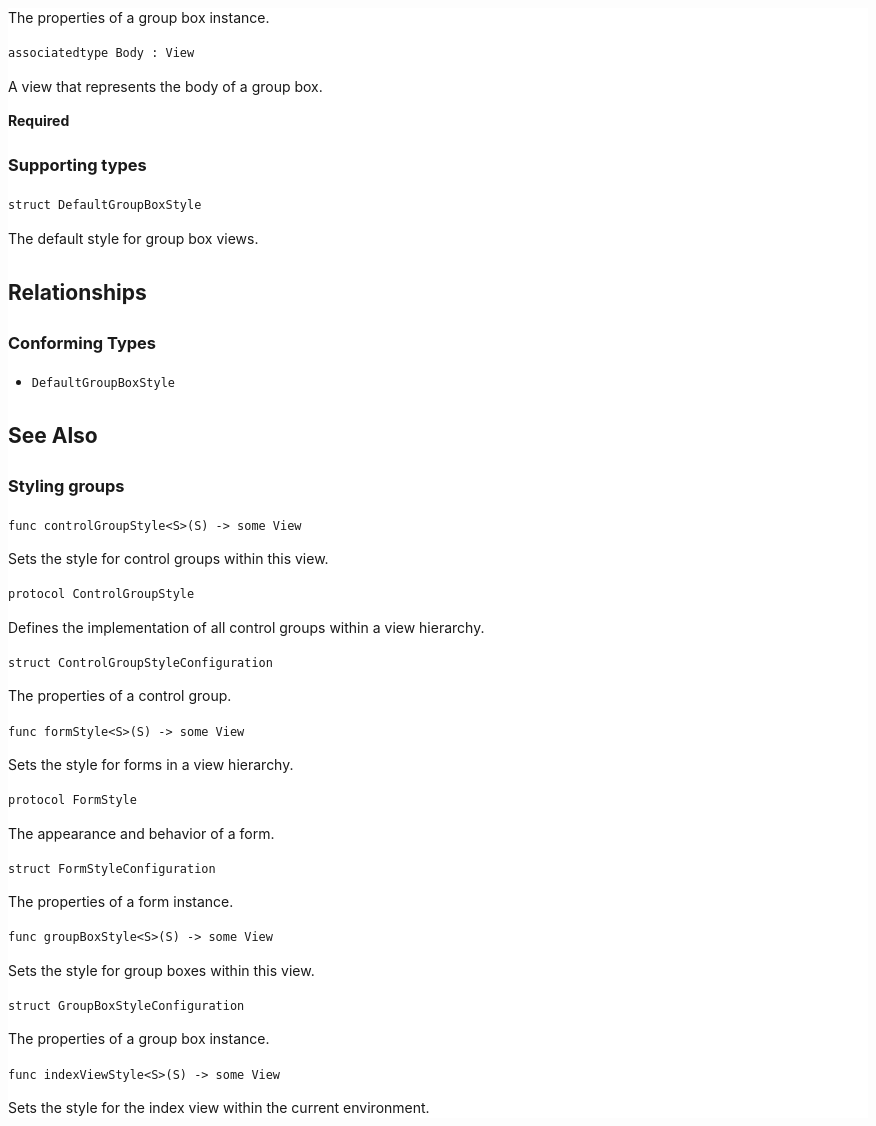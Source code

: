 The properties of a group box instance.

`associatedtype Body : View`

A view that represents the body of a group box.

**Required**

### Supporting types

`struct DefaultGroupBoxStyle`

The default style for group box views.

## Relationships

### Conforming Types

  * `DefaultGroupBoxStyle`

## See Also

### Styling groups

`func controlGroupStyle<S>(S) -> some View`

Sets the style for control groups within this view.

`protocol ControlGroupStyle`

Defines the implementation of all control groups within a view hierarchy.

`struct ControlGroupStyleConfiguration`

The properties of a control group.

`func formStyle<S>(S) -> some View`

Sets the style for forms in a view hierarchy.

`protocol FormStyle`

The appearance and behavior of a form.

`struct FormStyleConfiguration`

The properties of a form instance.

`func groupBoxStyle<S>(S) -> some View`

Sets the style for group boxes within this view.

`struct GroupBoxStyleConfiguration`

The properties of a group box instance.

`func indexViewStyle<S>(S) -> some View`

Sets the style for the index view within the current environment.
